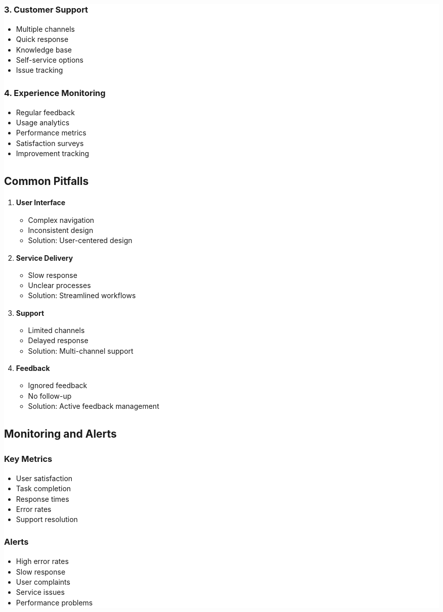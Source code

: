 ### 3. Customer Support
- Multiple channels
- Quick response
- Knowledge base
- Self-service options
- Issue tracking

### 4. Experience Monitoring
- Regular feedback
- Usage analytics
- Performance metrics
- Satisfaction surveys
- Improvement tracking

## Common Pitfalls

1. **User Interface**
   - Complex navigation
   - Inconsistent design
   - Solution: User-centered design

2. **Service Delivery**
   - Slow response
   - Unclear processes
   - Solution: Streamlined workflows

3. **Support**
   - Limited channels
   - Delayed response
   - Solution: Multi-channel support

4. **Feedback**
   - Ignored feedback
   - No follow-up
   - Solution: Active feedback management

## Monitoring and Alerts

### Key Metrics
- User satisfaction
- Task completion
- Response times
- Error rates
- Support resolution

### Alerts
- High error rates
- Slow response
- User complaints
- Service issues
- Performance problems
